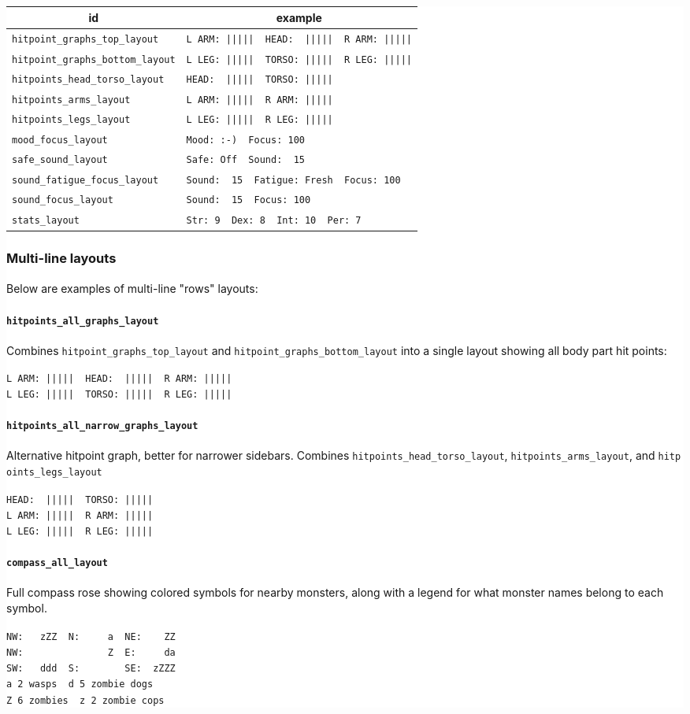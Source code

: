 | id | example
| -- | --
| `hitpoint_graphs_top_layout` | `L ARM: \|\|\|\|\|  HEAD:  \|\|\|\|\|  R ARM: \|\|\|\|\|`
| `hitpoint_graphs_bottom_layout` | `L LEG: \|\|\|\|\|  TORSO: \|\|\|\|\|  R LEG: \|\|\|\|\|`
| `hitpoints_head_torso_layout` | `HEAD:  \|\|\|\|\|  TORSO: \|\|\|\|\|`
| `hitpoints_arms_layout` | `L ARM: \|\|\|\|\|  R ARM: \|\|\|\|\|`
| `hitpoints_legs_layout` | `L LEG: \|\|\|\|\|  R LEG: \|\|\|\|\|`
| `mood_focus_layout` | `Mood: :-)  Focus: 100`
| `safe_sound_layout` | `Safe: Off  Sound:  15`
| `sound_fatigue_focus_layout` | `Sound:  15  Fatigue: Fresh  Focus: 100`
| `sound_focus_layout` | `Sound:  15  Focus: 100`
| `stats_layout` | `Str: 9  Dex: 8  Int: 10  Per: 7`


### Multi-line layouts

Below are examples of multi-line "rows" layouts:

#### `hitpoints_all_graphs_layout`

Combines `hitpoint_graphs_top_layout` and `hitpoint_graphs_bottom_layout` into a single layout
showing all body part hit points:

```
L ARM: |||||  HEAD:  |||||  R ARM: |||||
L LEG: |||||  TORSO: |||||  R LEG: |||||
```

#### `hitpoints_all_narrow_graphs_layout`

Alternative hitpoint graph, better for narrower sidebars. Combines `hitpoints_head_torso_layout`,
`hitpoints_arms_layout`, and `hitpoints_legs_layout`

```
HEAD:  |||||  TORSO: |||||
L ARM: |||||  R ARM: |||||
L LEG: |||||  R LEG: |||||
```

#### `compass_all_layout`

Full compass rose showing colored symbols for nearby monsters, along with a legend for what monster
names belong to each symbol.

```
NW:   zZZ  N:     a  NE:    ZZ
NW:               Z  E:     da
SW:   ddd  S:        SE:  zZZZ
a 2 wasps  d 5 zombie dogs
Z 6 zombies  z 2 zombie cops
```
